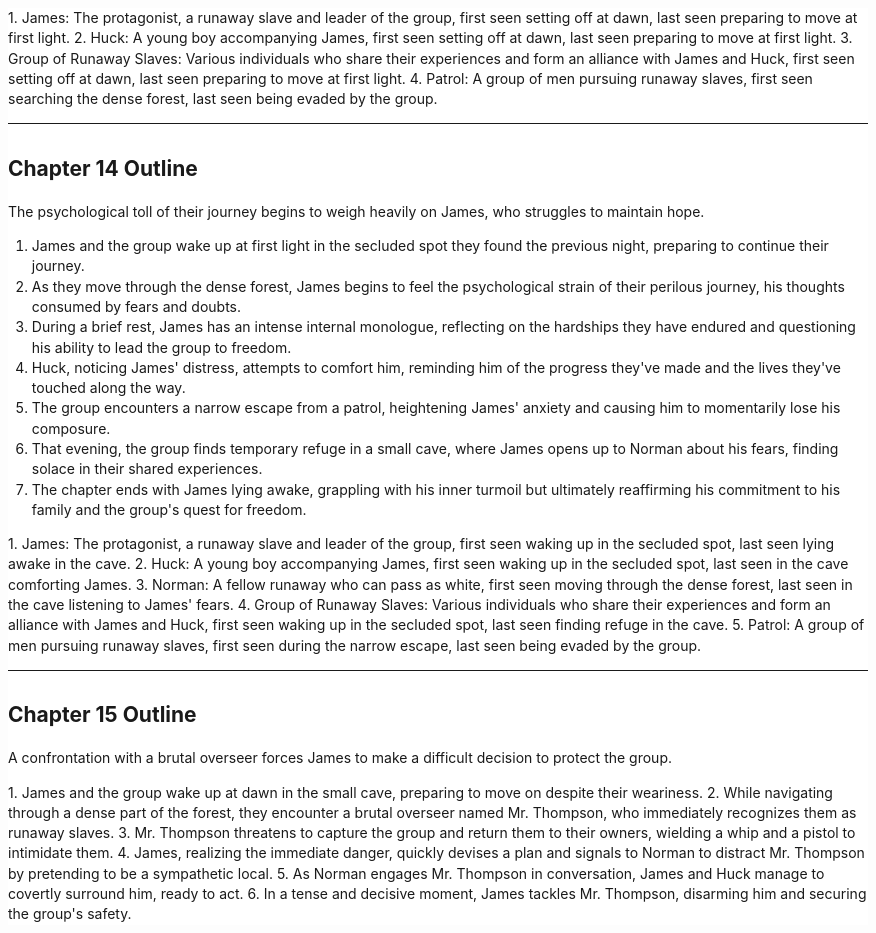 <characters>
1. James: The protagonist, a runaway slave and leader of the group, first seen setting off at dawn, last seen preparing to move at first light.
2. Huck: A young boy accompanying James, first seen setting off at dawn, last seen preparing to move at first light.
3. Group of Runaway Slaves: Various individuals who share their experiences and form an alliance with James and Huck, first seen setting off at dawn, last seen preparing to move at first light.
4. Patrol: A group of men pursuing runaway slaves, first seen searching the dense forest, last seen being evaded by the group.

</characters>

----------------
## Chapter 14 Outline
<synopsis>The psychological toll of their journey begins to weigh heavily on James, who struggles to maintain hope.</synopsis>
<events>
1. James and the group wake up at first light in the secluded spot they found the previous night, preparing to continue their journey.
2. As they move through the dense forest, James begins to feel the psychological strain of their perilous journey, his thoughts consumed by fears and doubts.
3. During a brief rest, James has an intense internal monologue, reflecting on the hardships they have endured and questioning his ability to lead the group to freedom.
4. Huck, noticing James' distress, attempts to comfort him, reminding him of the progress they've made and the lives they've touched along the way.
5. The group encounters a narrow escape from a patrol, heightening James' anxiety and causing him to momentarily lose his composure.
6. That evening, the group finds temporary refuge in a small cave, where James opens up to Norman about his fears, finding solace in their shared experiences.
7. The chapter ends with James lying awake, grappling with his inner turmoil but ultimately reaffirming his commitment to his family and the group's quest for freedom.</events>
<characters>
1. James: The protagonist, a runaway slave and leader of the group, first seen waking up in the secluded spot, last seen lying awake in the cave.
2. Huck: A young boy accompanying James, first seen waking up in the secluded spot, last seen in the cave comforting James.
3. Norman: A fellow runaway who can pass as white, first seen moving through the dense forest, last seen in the cave listening to James' fears.
4. Group of Runaway Slaves: Various individuals who share their experiences and form an alliance with James and Huck, first seen waking up in the secluded spot, last seen finding refuge in the cave.
5. Patrol: A group of men pursuing runaway slaves, first seen during the narrow escape, last seen being evaded by the group.

</characters>

----------------
## Chapter 15 Outline
<synopsis>A confrontation with a brutal overseer forces James to make a difficult decision to protect the group.</synopsis>

<events>
1. James and the group wake up at dawn in the small cave, preparing to move on despite their weariness.
2. While navigating through a dense part of the forest, they encounter a brutal overseer named Mr. Thompson, who immediately recognizes them as runaway slaves.
3. Mr. Thompson threatens to capture the group and return them to their owners, wielding a whip and a pistol to intimidate them.
4. James, realizing the immediate danger, quickly devises a plan and signals to Norman to distract Mr. Thompson by pretending to be a sympathetic local.
5. As Norman engages Mr. Thompson in conversation, James and Huck manage to covertly surround him, ready to act.
6. In a tense and decisive moment, James tackles Mr. Thompson, disarming him and securing the group's safety.